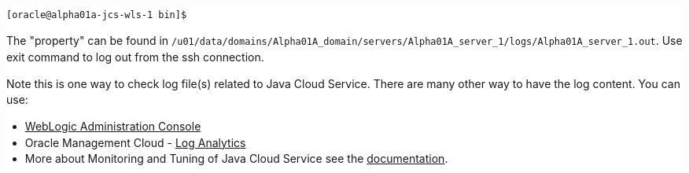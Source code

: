 	[oracle@alpha01a-jcs-wls-1 bin]$ 
 
The "property" can be found in `/u01/data/domains/Alpha01A_domain/servers/Alpha01A_server_1/logs/Alpha01A_server_1.out`. Use exit command to log out from the ssh connection.

Note this is one way to check log file(s) related to Java Cloud Service. There are many other way to have the log content. You can use:

+ [WebLogic Administration Console](http://docs.oracle.com/cloud/latest/jcs_gs/JSCUG/GUID-6EBA48D9-F5FB-4AE1-9573-937ABE9EBD0C.htm#JSCUG3386)
+ Oracle Management Cloud - [Log Analytics](https://docs.oracle.com/cloud/latest/em_home/em_log_admin_tasks.htm)
+ More about Monitoring and Tuning of Java Cloud Service see the [documentation](http://docs.oracle.com/cloud/latest/jcs_gs/jcs_monitortune_12.1.3.htm).
